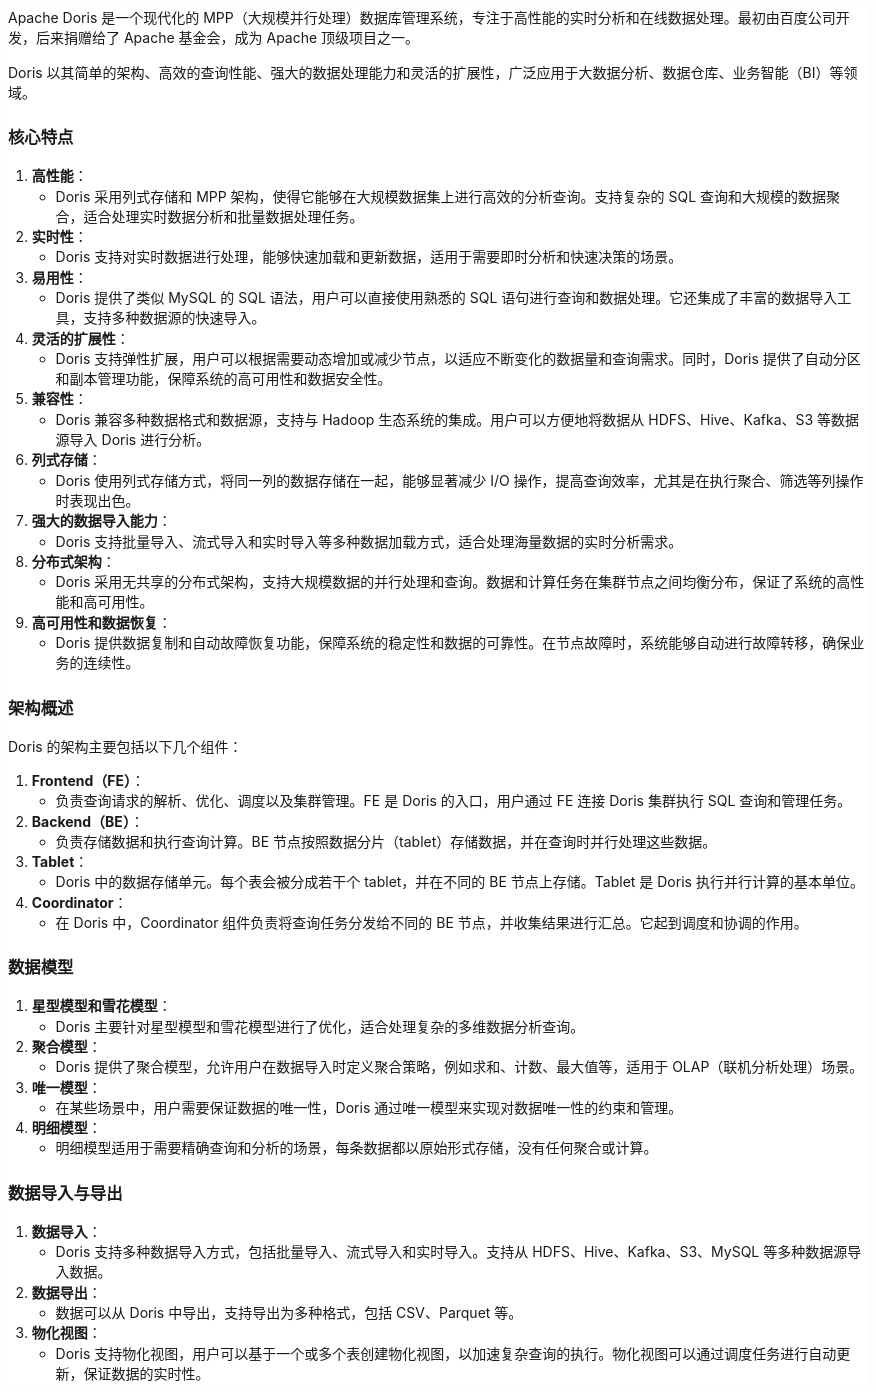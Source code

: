 Apache Doris 是一个现代化的 MPP（大规模并行处理）数据库管理系统，专注于高性能的实时分析和在线数据处理。最初由百度公司开发，后来捐赠给了 Apache 基金会，成为 Apache 顶级项目之一。

Doris 以其简单的架构、高效的查询性能、强大的数据处理能力和灵活的扩展性，广泛应用于大数据分析、数据仓库、业务智能（BI）等领域。

### 核心特点

1. **高性能**：
   - Doris 采用列式存储和 MPP 架构，使得它能够在大规模数据集上进行高效的分析查询。支持复杂的 SQL 查询和大规模的数据聚合，适合处理实时数据分析和批量数据处理任务。
2. **实时性**：
   - Doris 支持对实时数据进行处理，能够快速加载和更新数据，适用于需要即时分析和快速决策的场景。
3. **易用性**：
   - Doris 提供了类似 MySQL 的 SQL 语法，用户可以直接使用熟悉的 SQL 语句进行查询和数据处理。它还集成了丰富的数据导入工具，支持多种数据源的快速导入。
4. **灵活的扩展性**：
   - Doris 支持弹性扩展，用户可以根据需要动态增加或减少节点，以适应不断变化的数据量和查询需求。同时，Doris 提供了自动分区和副本管理功能，保障系统的高可用性和数据安全性。
5. **兼容性**：
   - Doris 兼容多种数据格式和数据源，支持与 Hadoop 生态系统的集成。用户可以方便地将数据从 HDFS、Hive、Kafka、S3 等数据源导入 Doris 进行分析。
6. **列式存储**：
   - Doris 使用列式存储方式，将同一列的数据存储在一起，能够显著减少 I/O 操作，提高查询效率，尤其是在执行聚合、筛选等列操作时表现出色。
7. **强大的数据导入能力**：
   - Doris 支持批量导入、流式导入和实时导入等多种数据加载方式，适合处理海量数据的实时分析需求。
8. **分布式架构**：
   - Doris 采用无共享的分布式架构，支持大规模数据的并行处理和查询。数据和计算任务在集群节点之间均衡分布，保证了系统的高性能和高可用性。
9. **高可用性和数据恢复**：
   - Doris 提供数据复制和自动故障恢复功能，保障系统的稳定性和数据的可靠性。在节点故障时，系统能够自动进行故障转移，确保业务的连续性。

### 架构概述

Doris 的架构主要包括以下几个组件：

1. **Frontend（FE）**：
   - 负责查询请求的解析、优化、调度以及集群管理。FE 是 Doris 的入口，用户通过 FE 连接 Doris 集群执行 SQL 查询和管理任务。
2. **Backend（BE）**：
   - 负责存储数据和执行查询计算。BE 节点按照数据分片（tablet）存储数据，并在查询时并行处理这些数据。
3. **Tablet**：
   - Doris 中的数据存储单元。每个表会被分成若干个 tablet，并在不同的 BE 节点上存储。Tablet 是 Doris 执行并行计算的基本单位。
4. **Coordinator**：
   - 在 Doris 中，Coordinator 组件负责将查询任务分发给不同的 BE 节点，并收集结果进行汇总。它起到调度和协调的作用。

### 数据模型

1. **星型模型和雪花模型**：
   - Doris 主要针对星型模型和雪花模型进行了优化，适合处理复杂的多维数据分析查询。
2. **聚合模型**：
   - Doris 提供了聚合模型，允许用户在数据导入时定义聚合策略，例如求和、计数、最大值等，适用于 OLAP（联机分析处理）场景。
3. **唯一模型**：
   - 在某些场景中，用户需要保证数据的唯一性，Doris 通过唯一模型来实现对数据唯一性的约束和管理。
4. **明细模型**：
   - 明细模型适用于需要精确查询和分析的场景，每条数据都以原始形式存储，没有任何聚合或计算。

### 数据导入与导出

1. **数据导入**：
   - Doris 支持多种数据导入方式，包括批量导入、流式导入和实时导入。支持从 HDFS、Hive、Kafka、S3、MySQL 等多种数据源导入数据。
2. **数据导出**：
   - 数据可以从 Doris 中导出，支持导出为多种格式，包括 CSV、Parquet 等。
3. **物化视图**：
   - Doris 支持物化视图，用户可以基于一个或多个表创建物化视图，以加速复杂查询的执行。物化视图可以通过调度任务进行自动更新，保证数据的实时性。
